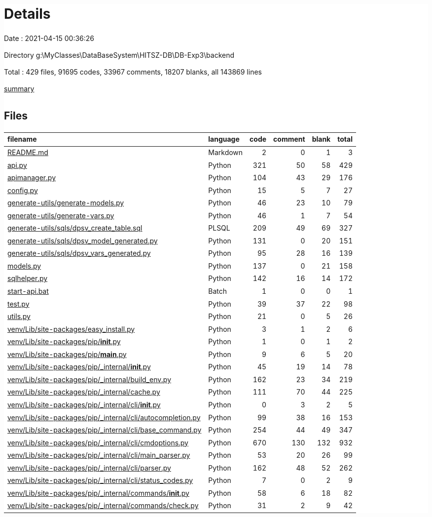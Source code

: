 # Details

Date : 2021-04-15 00:36:26

Directory g:\MyClasses\DataBaseSystem\HITSZ-DB\DB-Exp3\backend

Total : 429 files,  91695 codes, 33967 comments, 18207 blanks, all 143869 lines

[summary](results.md)

## Files
| filename | language | code | comment | blank | total |
| :--- | :--- | ---: | ---: | ---: | ---: |
| [README.md](/README.md) | Markdown | 2 | 0 | 1 | 3 |
| [api.py](/api.py) | Python | 321 | 50 | 58 | 429 |
| [apimanager.py](/apimanager.py) | Python | 104 | 43 | 29 | 176 |
| [config.py](/config.py) | Python | 15 | 5 | 7 | 27 |
| [generate-utils/generate-models.py](/generate-utils/generate-models.py) | Python | 46 | 23 | 10 | 79 |
| [generate-utils/generate-vars.py](/generate-utils/generate-vars.py) | Python | 46 | 1 | 7 | 54 |
| [generate-utils/sqls/dpsv_create_table.sql](/generate-utils/sqls/dpsv_create_table.sql) | PLSQL | 209 | 49 | 69 | 327 |
| [generate-utils/sqls/dpsv_model_generated.py](/generate-utils/sqls/dpsv_model_generated.py) | Python | 131 | 0 | 20 | 151 |
| [generate-utils/sqls/dpsv_vars_generated.py](/generate-utils/sqls/dpsv_vars_generated.py) | Python | 95 | 28 | 16 | 139 |
| [models.py](/models.py) | Python | 137 | 0 | 21 | 158 |
| [sqlhelper.py](/sqlhelper.py) | Python | 142 | 16 | 14 | 172 |
| [start-api.bat](/start-api.bat) | Batch | 1 | 0 | 0 | 1 |
| [test.py](/test.py) | Python | 39 | 37 | 22 | 98 |
| [utils.py](/utils.py) | Python | 21 | 0 | 5 | 26 |
| [venv/Lib/site-packages/easy_install.py](/venv/Lib/site-packages/easy_install.py) | Python | 3 | 1 | 2 | 6 |
| [venv/Lib/site-packages/pip/__init__.py](/venv/Lib/site-packages/pip/__init__.py) | Python | 1 | 0 | 1 | 2 |
| [venv/Lib/site-packages/pip/__main__.py](/venv/Lib/site-packages/pip/__main__.py) | Python | 9 | 6 | 5 | 20 |
| [venv/Lib/site-packages/pip/_internal/__init__.py](/venv/Lib/site-packages/pip/_internal/__init__.py) | Python | 45 | 19 | 14 | 78 |
| [venv/Lib/site-packages/pip/_internal/build_env.py](/venv/Lib/site-packages/pip/_internal/build_env.py) | Python | 162 | 23 | 34 | 219 |
| [venv/Lib/site-packages/pip/_internal/cache.py](/venv/Lib/site-packages/pip/_internal/cache.py) | Python | 111 | 70 | 44 | 225 |
| [venv/Lib/site-packages/pip/_internal/cli/__init__.py](/venv/Lib/site-packages/pip/_internal/cli/__init__.py) | Python | 0 | 3 | 2 | 5 |
| [venv/Lib/site-packages/pip/_internal/cli/autocompletion.py](/venv/Lib/site-packages/pip/_internal/cli/autocompletion.py) | Python | 99 | 38 | 16 | 153 |
| [venv/Lib/site-packages/pip/_internal/cli/base_command.py](/venv/Lib/site-packages/pip/_internal/cli/base_command.py) | Python | 254 | 44 | 49 | 347 |
| [venv/Lib/site-packages/pip/_internal/cli/cmdoptions.py](/venv/Lib/site-packages/pip/_internal/cli/cmdoptions.py) | Python | 670 | 130 | 132 | 932 |
| [venv/Lib/site-packages/pip/_internal/cli/main_parser.py](/venv/Lib/site-packages/pip/_internal/cli/main_parser.py) | Python | 53 | 20 | 26 | 99 |
| [venv/Lib/site-packages/pip/_internal/cli/parser.py](/venv/Lib/site-packages/pip/_internal/cli/parser.py) | Python | 162 | 48 | 52 | 262 |
| [venv/Lib/site-packages/pip/_internal/cli/status_codes.py](/venv/Lib/site-packages/pip/_internal/cli/status_codes.py) | Python | 7 | 0 | 2 | 9 |
| [venv/Lib/site-packages/pip/_internal/commands/__init__.py](/venv/Lib/site-packages/pip/_internal/commands/__init__.py) | Python | 58 | 6 | 18 | 82 |
| [venv/Lib/site-packages/pip/_internal/commands/check.py](/venv/Lib/site-packages/pip/_internal/commands/check.py) | Python | 31 | 2 | 9 | 42 |